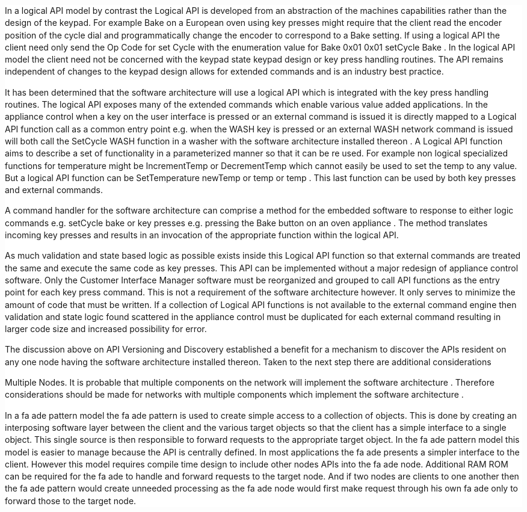 In a logical API model by contrast the Logical API is developed from an abstraction of the machines capabilities rather than the design of the keypad. For example Bake on a European oven using key presses might require that the client read the encoder position of the cycle dial and programmatically change the encoder to correspond to a Bake setting. If using a logical API the client need only send the Op Code for set Cycle with the enumeration value for Bake 0x01 0x01 setCycle Bake . In the logical API model the client need not be concerned with the keypad state keypad design or key press handling routines. The API remains independent of changes to the keypad design allows for extended commands and is an industry best practice.

It has been determined that the software architecture will use a logical API which is integrated with the key press handling routines. The logical API exposes many of the extended commands which enable various value added applications. In the appliance control when a key on the user interface is pressed or an external command is issued it is directly mapped to a Logical API function call as a common entry point e.g. when the WASH key is pressed or an external WASH network command is issued will both call the SetCycle WASH function in a washer with the software architecture installed thereon . A Logical API function aims to describe a set of functionality in a parameterized manner so that it can be re used. For example non logical specialized functions for temperature might be IncrementTemp or DecrementTemp which cannot easily be used to set the temp to any value. But a logical API function can be SetTemperature newTemp or temp or temp . This last function can be used by both key presses and external commands.

A command handler for the software architecture can comprise a method for the embedded software to response to either logic commands e.g. setCycle bake or key presses e.g. pressing the Bake button on an oven appliance . The method translates incoming key presses and results in an invocation of the appropriate function within the logical API.

As much validation and state based logic as possible exists inside this Logical API function so that external commands are treated the same and execute the same code as key presses. This API can be implemented without a major redesign of appliance control software. Only the Customer Interface Manager software must be reorganized and grouped to call API functions as the entry point for each key press command. This is not a requirement of the software architecture however. It only serves to minimize the amount of code that must be written. If a collection of Logical API functions is not available to the external command engine then validation and state logic found scattered in the appliance control must be duplicated for each external command resulting in larger code size and increased possibility for error.

The discussion above on API Versioning and Discovery established a benefit for a mechanism to discover the APIs resident on any one node having the software architecture installed thereon. Taken to the next step there are additional considerations 

Multiple Nodes. It is probable that multiple components on the network will implement the software architecture . Therefore considerations should be made for networks with multiple components which implement the software architecture .

In a fa ade pattern model the fa ade pattern is used to create simple access to a collection of objects. This is done by creating an interposing software layer between the client and the various target objects so that the client has a simple interface to a single object. This single source is then responsible to forward requests to the appropriate target object. In the fa ade pattern model this model is easier to manage because the API is centrally defined. In most applications the fa ade presents a simpler interface to the client. However this model requires compile time design to include other nodes APIs into the fa ade node. Additional RAM ROM can be required for the fa ade to handle and forward requests to the target node. And if two nodes are clients to one another then the fa ade pattern would create unneeded processing as the fa ade node would first make request through his own fa ade only to forward those to the target node.
